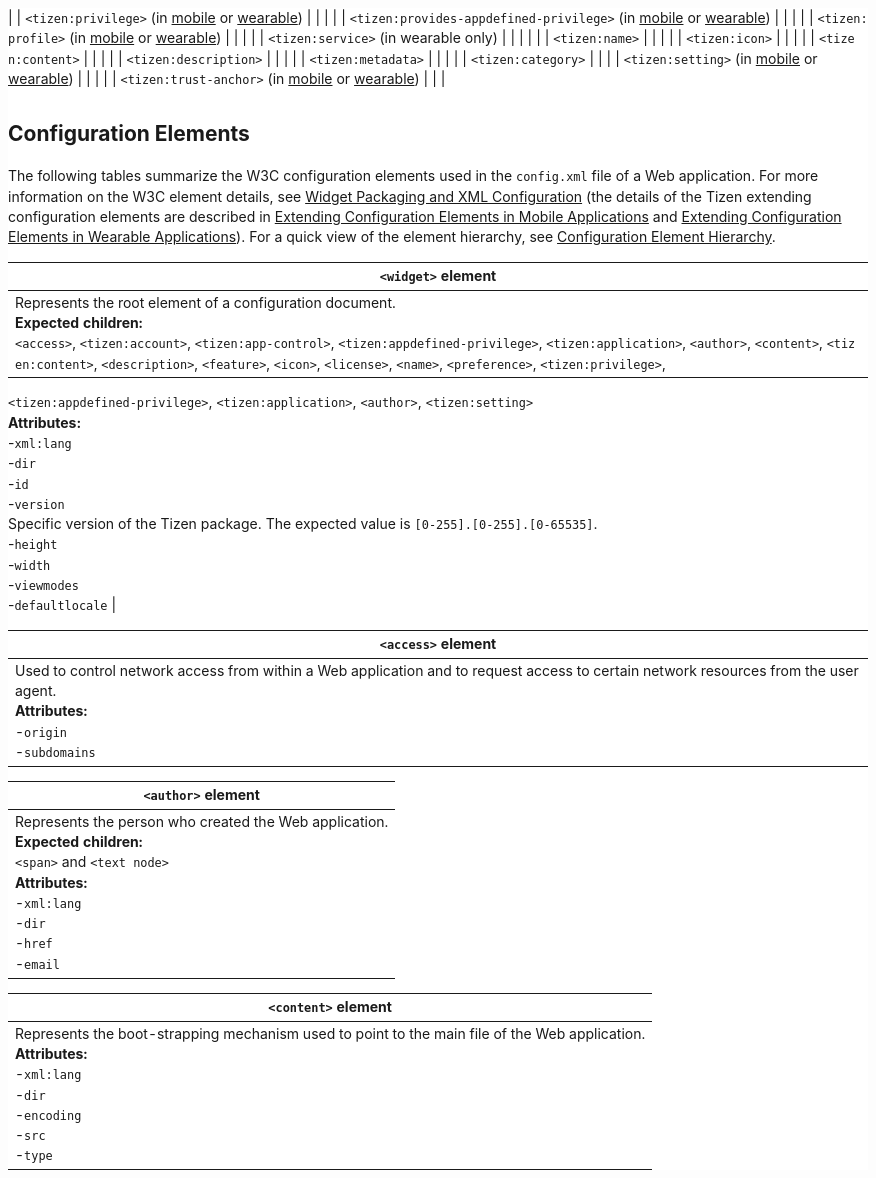|            | `<tizen:privilege>` (in [mobile](https://developer.tizen.org/development/tizen-studio/web-tools/configuring-your-app/configuration-editor#mw_privilege) or [wearable](https://developer.tizen.org/development/tizen-studio/web-tools/configuring-your-app/configuration-editor#ww_privilege)) |                           |                       |
|            | `<tizen:provides-appdefined-privilege>` (in [mobile](https://developer.tizen.org/development/tizen-studio/web-tools/configuring-your-app/configuration-editor#mw_provides_appdefined_privilege) or [wearable](https://developer.tizen.org/development/tizen-studio/web-tools/configuring-your-app/configuration-editor#ww_provides_appdefined_privilege)) |                           |                       |
|            | `<tizen:profile>` (in [mobile](https://developer.tizen.org/development/tizen-studio/web-tools/configuring-your-app/configuration-editor#mw_profile) or [wearable](https://developer.tizen.org/development/tizen-studio/web-tools/configuring-your-app/configuration-editor#ww_profile)) |                           |                       |
|            | `<tizen:service>` (in wearable only)     |                           |                       |
|            |                                          | `<tizen:name>`            |                       |
|            |                                          | `<tizen:icon>`            |                       |
|            |                                          | `<tizen:content>`         |                       |
|            |                                          | `<tizen:description>`     |                       |
|            |                                          | `<tizen:metadata>`        |                       |
|            |                                          | `<tizen:category>`        |                       |
|            | `<tizen:setting>` (in [mobile](https://developer.tizen.org/development/tizen-studio/web-tools/configuring-your-app/configuration-editor#mw_setting) or [wearable](https://developer.tizen.org/development/tizen-studio/web-tools/configuring-your-app/configuration-editor#ww_setting)) |                           |                       |
|            | `<tizen:trust-anchor>` (in [mobile](https://developer.tizen.org/development/tizen-studio/web-tools/configuring-your-app/configuration-editor#mw_trust-anchor) or [wearable](https://developer.tizen.org/development/tizen-studio/web-tools/configuring-your-app/configuration-editor#ww_trust-anchor)) |                           |                       |

## Configuration Elements<a name="elements"></a>

The following tables summarize the W3C configuration elements used in the `config.xml` file of a Web application. For more information on the W3C element details, see [Widget Packaging and XML Configuration](https://www.w3.org/TR/2011/REC-widgets-20110927/) (the details of the Tizen extending configuration elements are described in [Extending Configuration Elements in Mobile Applications](#mw_extend) and [Extending Configuration Elements in Wearable Applications](#ww_extend)). For a quick view of the element hierarchy, see [Configuration Element Hierarchy](#hierarchy).

| `<widget>` element                       |
| ---------------------------------------- |
| Represents the root element of a configuration document. <br />**Expected children:**<br />`<access>`, `<tizen:account>`, `<tizen:app-control>`, `<tizen:appdefined-privilege>`, `<tizen:application>`, `<author>`, `<content>`, `<tizen:content>`, `<description>`, `<feature>`, `<icon>`, `<license>`, `<name>`, `<preference>`, `<tizen:privilege>`,
`<tizen:appdefined-privilege>`, `<tizen:application>`, `<author>`,
`<tizen:setting>`<br />**Attributes:**<br />-`xml:lang`<br />-`dir`<br />-`id`<br />-`version`     <br />Specific version of the Tizen package. The expected value is `[0-255].[0-255].[0-65535]`.<br />-`height`<br />-`width`<br />-`viewmodes`<br />-`defaultlocale` |

| `<access>` element                       |
| ---------------------------------------- |
| Used to control network access from within a Web application and to request access to certain network resources from the user agent. <br />**Attributes:**<br />-`origin`<br />-`subdomains` |

| `<author>` element                       |
| ---------------------------------------- |
| Represents the person who created the Web application. <br />**Expected children:**<br />`<span>` and `<text node>`<br />**Attributes:**<br />-`xml:lang`<br />-`dir`<br />-`href`<br />-`email` |

| `<content>` element                      |
| ---------------------------------------- |
| Represents the boot-strapping mechanism used to point to the main file of the Web application.  <br />**Attributes:**<br />-`xml:lang`<br />-`dir`<br />-`encoding`<br />-`src`<br />-`type` |
